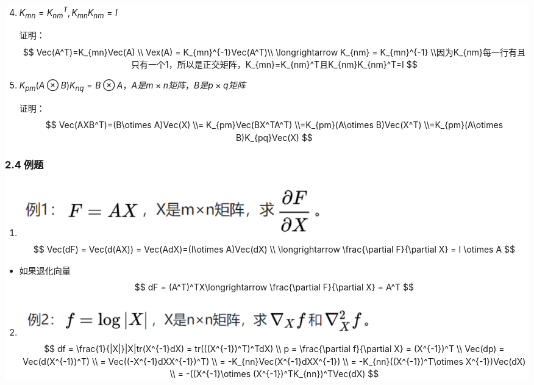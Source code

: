 4. $K_{mn} = K_{nm}^T, K_{mn}K_{nm} = I​$

   证明：
   $$
   Vec(A^T)=K_{mn}Vec(A) \\
   Vex(A) = K_{mn}^{-1}Vec(A^T)\\
   \longrightarrow K_{nm} = K_{mn}^{-1}
   \\因为K_{nm}每一行有且只有一个1，所以是正交矩阵，K_{mn}=K_{nm}^T且K_{nm}K_{nm}^T=I
   $$

5. $K_{pm}(A\otimes B)K_{nq} = B \otimes A， A是m\times n矩阵，B是p\times q矩阵$

   证明：
   $$
   Vec(AXB^T)=(B\otimes A)Vec(X) 
   \\= K_{pm}Vec(BX^TA^T)
   \\=K_{pm}(A\otimes B)Vec(X^T)
   \\=K_{pm}(A\otimes B)K_{pq}Vec(X)
   $$
   

### 2.4 例题

1. ![1610651201547](assets/1610651201547.png)
   $$
   Vec(dF) = Vec(d(AX)) = Vec(AdX)=(I\otimes A)Vec(dX)
   \\ \longrightarrow \frac{\partial F}{\partial X} = I \otimes A
   $$
   

* 如果退化向量
  $$
  dF = (A^T)^TX\longrightarrow \frac{\partial F}{\partial X} = A^T
  $$
  

2. ![1610651223041](assets/1610651223041.png)
   $$
   df = \frac{1}{|X|}|X|tr(X^{-1}dX) = tr(((X^{-1})^T)^TdX)
   \\ p = \frac{\partial f}{\partial X} = (X^{-1})^T
   \\ Vec(dp) = Vec(d(X^{-1})^T)
   \\ = Vec((-X^{-1}dXX^{-1})^T)
   \\ = -K_{nn}Vec(X^{-1}dXX^{-1})
   \\ = -K_{nn}((X^{-1})^T\otimes X^{-1})Vec(dX)
   \\ = -((X^{-1}\otimes (X^{-1})^TK_{nn})^TVec(dX)
   $$
   